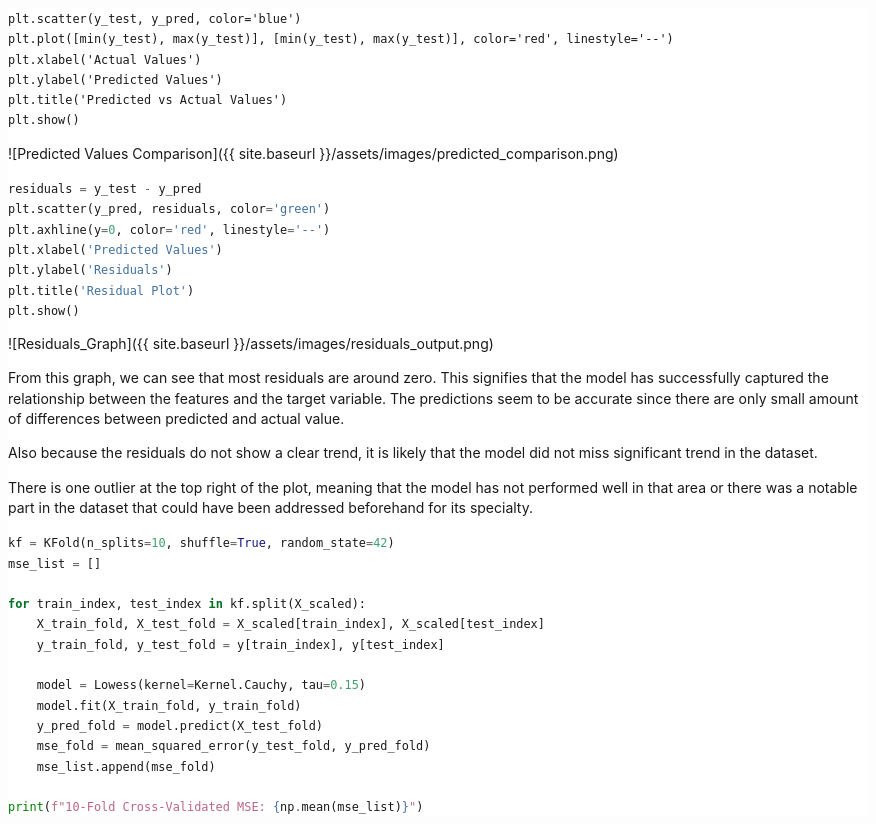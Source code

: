

```
plt.scatter(y_test, y_pred, color='blue')
plt.plot([min(y_test), max(y_test)], [min(y_test), max(y_test)], color='red', linestyle='--')
plt.xlabel('Actual Values')
plt.ylabel('Predicted Values')
plt.title('Predicted vs Actual Values')
plt.show()
```

![Predicted Values Comparison]({{ site.baseurl }}/assets/images/predicted_comparison.png)


```python
residuals = y_test - y_pred
plt.scatter(y_pred, residuals, color='green')
plt.axhline(y=0, color='red', linestyle='--')
plt.xlabel('Predicted Values')
plt.ylabel('Residuals')
plt.title('Residual Plot')
plt.show()
```

![Residuals_Graph]({{ site.baseurl }}/assets/images/residuals_output.png)


From this graph, we can see that most residuals are around zero. This signifies that the model has successfully captured the relationship between the features and the target variable. The predictions seem to be accurate since there are only small amount of differences between predicted and actual value. 

Also because the residuals do not show a clear trend, it is likely that the model did not miss significant trend in the dataset.

There is one outlier at the top right of the plot, meaning that the model has not performed well in that area or there was a notable part in the dataset that could have been addressed beforehand for its specialty.

```python
kf = KFold(n_splits=10, shuffle=True, random_state=42)
mse_list = []

for train_index, test_index in kf.split(X_scaled):
    X_train_fold, X_test_fold = X_scaled[train_index], X_scaled[test_index]
    y_train_fold, y_test_fold = y[train_index], y[test_index]
    
    model = Lowess(kernel=Kernel.Cauchy, tau=0.15)
    model.fit(X_train_fold, y_train_fold)
    y_pred_fold = model.predict(X_test_fold)
    mse_fold = mean_squared_error(y_test_fold, y_pred_fold)
    mse_list.append(mse_fold)

print(f"10-Fold Cross-Validated MSE: {np.mean(mse_list)}")
```
